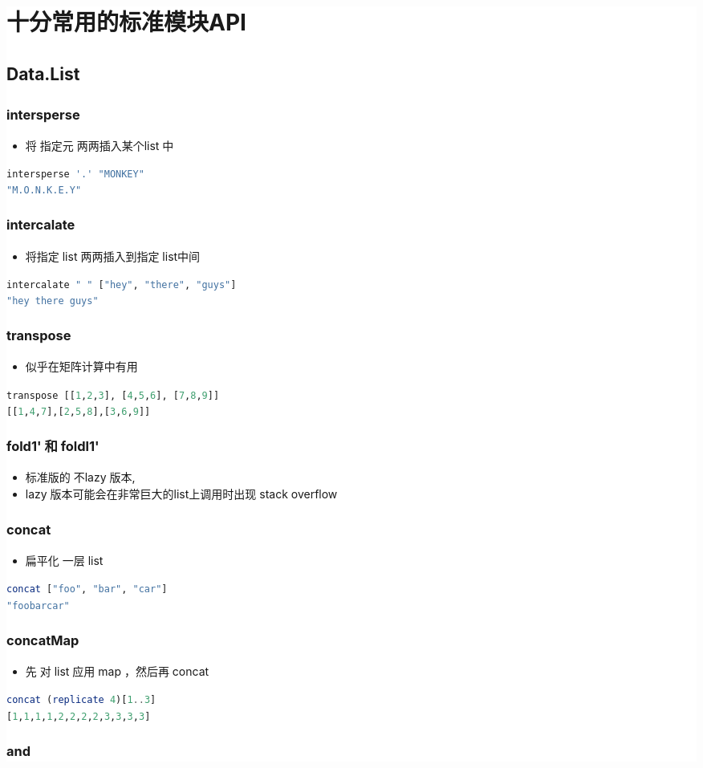 # 十分常用的标准模块API

## Data.List

### intersperse

- 将 指定元 两两插入某个list 中

```haskell
intersperse '.' "MONKEY"
"M.O.N.K.E.Y"
```

### intercalate 

- 将指定 list 两两插入到指定 list中间

```haskell
intercalate " " ["hey", "there", "guys"]
"hey there guys"
```

### transpose 

- 似乎在矩阵计算中有用

```haskell
transpose [[1,2,3], [4,5,6], [7,8,9]]
[[1,4,7],[2,5,8],[3,6,9]]
```

### fold1' 和 foldl1' 

- 标准版的 不lazy 版本,
- lazy 版本可能会在非常巨大的list上调用时出现 stack overflow

### concat 

- 扁平化 一层 list

```haskell
concat ["foo", "bar", "car"]
"foobarcar"
```

### concatMap 

- 先 对 list 应用 map ，然后再 concat

```haskell
concat (replicate 4)[1..3]
[1,1,1,1,2,2,2,2,3,3,3,3]
```

### and
